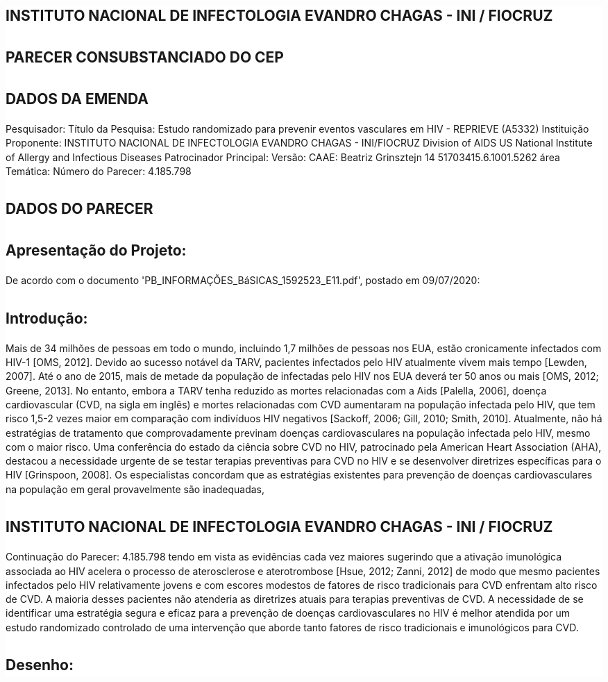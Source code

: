 ## INSTITUTO NACIONAL DE INFECTOLOGIA EVANDRO CHAGAS - INI / FIOCRUZ

## PARECER CONSUBSTANCIADO DO CEP
## DADOS DA EMENDA
Pesquisador:
Título da Pesquisa: Estudo randomizado para prevenir eventos vasculares em HIV - REPRIEVE (A5332)
Instituição Proponente: INSTITUTO NACIONAL DE INFECTOLOGIA EVANDRO CHAGAS - INI/FIOCRUZ Division of AIDS US National Institute of Allergy and Infectious Diseases Patrocinador Principal:
Versão:
CAAE:
Beatriz Grinsztejn
14
51703415.6.1001.5262
área Temática:
Número do Parecer:
4.185.798
## DADOS DO PARECER
## Apresentação do Projeto:
De acordo com o documento 'PB\_INFORMAÇÕES\_BáSICAS\_1592523\_E11.pdf', postado em 09/07/2020:
## Introdução:
Mais de 34 milhões de pessoas em todo o mundo, incluindo 1,7 milhões de pessoas nos EUA, estão cronicamente infectados com HIV-1 [OMS, 2012]. Devido ao sucesso notável da TARV, pacientes infectados pelo HIV atualmente vivem mais tempo [Lewden, 2007]. Até o ano de 2015, mais de metade da população de infectadas pelo HIV nos EUA deverá ter 50 anos ou mais [OMS, 2012; Greene, 2013]. No entanto, embora a TARV tenha reduzido as mortes relacionadas com a Aids [Palella, 2006], doença cardiovascular (CVD, na sigla em inglês) e mortes relacionadas com CVD aumentaram na população infectada pelo HIV, que tem risco 1,5-2 vezes maior em comparação com indivíduos HIV negativos [Sackoff, 2006; Gill, 2010; Smith, 2010]. Atualmente, não há estratégias de tratamento que comprovadamente previnam doenças cardiovasculares na população infectada pelo HIV, mesmo com o maior risco. Uma conferência do estado da ciência sobre CVD no HIV, patrocinado pela American Heart Association (AHA), destacou a necessidade urgente de se testar terapias preventivas para CVD no HIV e se desenvolver diretrizes específicas para o HIV [Grinspoon, 2008]. Os especialistas concordam que as estratégias existentes para prevenção de doenças cardiovasculares na população em geral provavelmente são inadequadas,
## INSTITUTO NACIONAL DE INFECTOLOGIA EVANDRO CHAGAS - INI / FIOCRUZ

Continuação do Parecer: 4.185.798
tendo em vista as evidências cada vez maiores sugerindo que a ativação imunológica associada ao HIV acelera o processo de aterosclerose e aterotrombose [Hsue, 2012; Zanni, 2012] de modo que mesmo pacientes infectados pelo HIV relativamente jovens e com escores modestos de fatores de risco tradicionais para CVD enfrentam alto risco de CVD. A maioria desses pacientes não atenderia as diretrizes atuais para terapias preventivas de CVD. A necessidade de se identificar uma estratégia segura e eficaz para a prevenção de doenças cardiovasculares no HIV é melhor atendida por um estudo randomizado controlado de uma intervenção que aborde tanto fatores de risco tradicionais e imunológicos para CVD.
## Desenho: